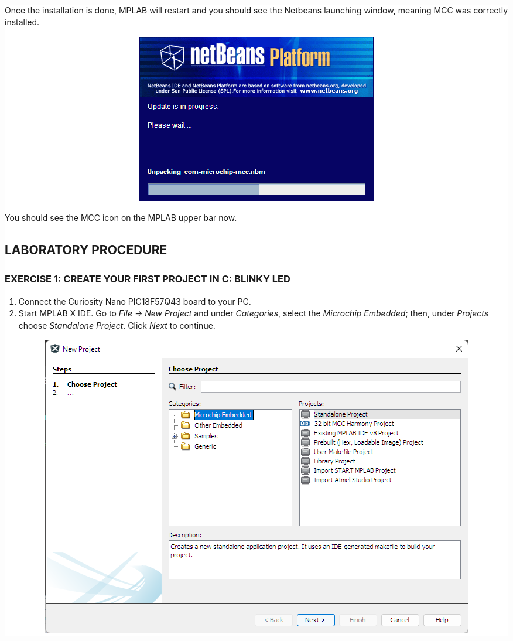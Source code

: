 Once the installation is done, MPLAB will restart and you should see the Netbeans launching window, meaning MCC was correctly installed. 

<p align="center">
  <img src="img/netbeans.png">
</p>

You should see the MCC icon on the MPLAB upper bar now. 

## **LABORATORY PROCEDURE**
### __EXERCISE 1: CREATE YOUR FIRST PROJECT IN C: BLINKY LED__

1. Connect the Curiosity Nano PIC18F57Q43 board to your PC.
2. Start MPLAB X IDE. Go to *File -> New Project* and under *Categories*, select the *Microchip Embedded*; then, under *Projects* choose *Standalone Project*. Click *Next* to continue.

<div align="center">
   <img src="img/fig1.png">
</div>
